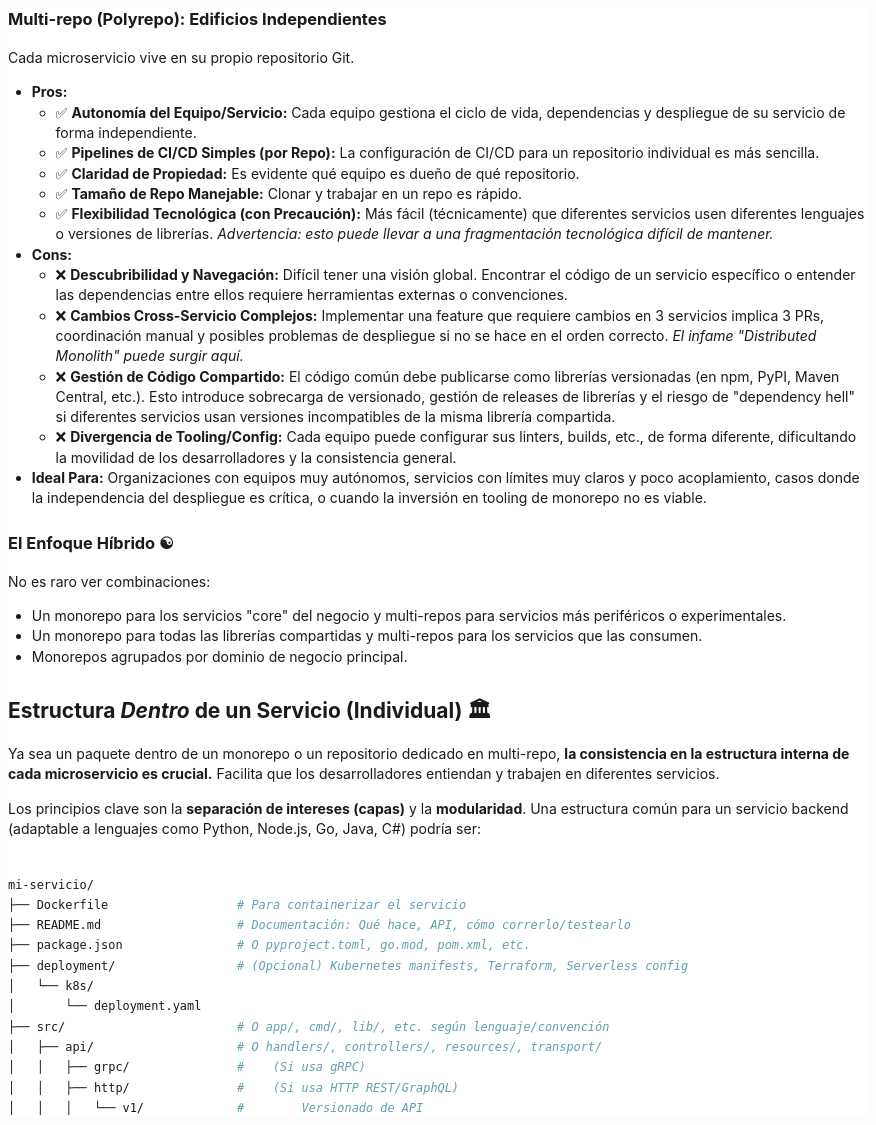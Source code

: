 ### Multi-repo (Polyrepo): Edificios Independientes

Cada microservicio vive en su propio repositorio Git.

* **Pros:**
    * ✅ **Autonomía del Equipo/Servicio:** Cada equipo gestiona el ciclo de vida, dependencias y despliegue de su servicio de forma independiente.
    * ✅ **Pipelines de CI/CD Simples (por Repo):** La configuración de CI/CD para un repositorio individual es más sencilla.
    * ✅ **Claridad de Propiedad:** Es evidente qué equipo es dueño de qué repositorio.
    * ✅ **Tamaño de Repo Manejable:** Clonar y trabajar en un repo es rápido.
    * ✅ **Flexibilidad Tecnológica (con Precaución):** Más fácil (técnicamente) que diferentes servicios usen diferentes lenguajes o versiones de librerías. *Advertencia: esto puede llevar a una fragmentación tecnológica difícil de mantener.*
* **Cons:**
    * ❌ **Descubribilidad y Navegación:** Difícil tener una visión global. Encontrar el código de un servicio específico o entender las dependencias entre ellos requiere herramientas externas o convenciones.
    * ❌ **Cambios Cross-Servicio Complejos:** Implementar una feature que requiere cambios en 3 servicios implica 3 PRs, coordinación manual y posibles problemas de despliegue si no se hace en el orden correcto. *El infame "Distributed Monolith" puede surgir aquí.*
    * ❌ **Gestión de Código Compartido:** El código común debe publicarse como librerías versionadas (en npm, PyPI, Maven Central, etc.). Esto introduce sobrecarga de versionado, gestión de releases de librerías y el riesgo de "dependency hell" si diferentes servicios usan versiones incompatibles de la misma librería compartida.
    * ❌ **Divergencia de Tooling/Config:** Cada equipo puede configurar sus linters, builds, etc., de forma diferente, dificultando la movilidad de los desarrolladores y la consistencia general.
* **Ideal Para:** Organizaciones con equipos muy autónomos, servicios con límites muy claros y poco acoplamiento, casos donde la independencia del despliegue es crítica, o cuando la inversión en tooling de monorepo no es viable.

### El Enfoque Híbrido ☯️

No es raro ver combinaciones:

* Un monorepo para los servicios "core" del negocio y multi-repos para servicios más periféricos o experimentales.
* Un monorepo para todas las librerías compartidas y multi-repos para los servicios que las consumen.
* Monorepos agrupados por dominio de negocio principal.

## Estructura *Dentro* de un Servicio (Individual) 🏛️

Ya sea un paquete dentro de un monorepo o un repositorio dedicado en multi-repo, **la consistencia en la estructura interna de cada microservicio es crucial.** Facilita que los desarrolladores entiendan y trabajen en diferentes servicios.

Los principios clave son la **separación de intereses (capas)** y la **modularidad**. Una estructura común para un servicio backend (adaptable a lenguajes como Python, Node.js, Go, Java, C#) podría ser:

``` bash

mi-servicio/
├── Dockerfile                  # Para containerizar el servicio
├── README.md                   # Documentación: Qué hace, API, cómo correrlo/testearlo
├── package.json                # O pyproject.toml, go.mod, pom.xml, etc.
├── deployment/                 # (Opcional) Kubernetes manifests, Terraform, Serverless config
│   └── k8s/
│       └── deployment.yaml
├── src/                        # O app/, cmd/, lib/, etc. según lenguaje/convención
│   ├── api/                    # O handlers/, controllers/, resources/, transport/
│   │   ├── grpc/               #    (Si usa gRPC)
│   │   ├── http/               #    (Si usa HTTP REST/GraphQL)
│   │   │   └── v1/             #        Versionado de API
```